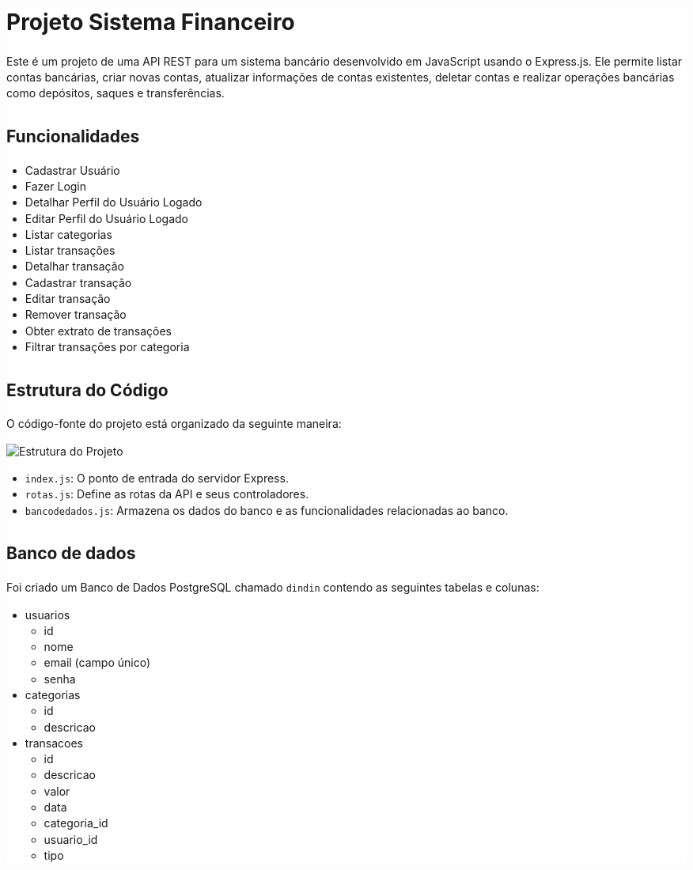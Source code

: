 # Projeto Sistema Financeiro

Este é um projeto de uma API REST para um sistema bancário desenvolvido em JavaScript usando o Express.js. Ele permite listar contas bancárias, criar novas contas, atualizar informações de contas existentes, deletar contas e realizar operações bancárias como depósitos, saques e transferências.

## Funcionalidades

- Cadastrar Usuário
- Fazer Login
- Detalhar Perfil do Usuário Logado
- Editar Perfil do Usuário Logado
- Listar categorias
- Listar transações
- Detalhar transação
- Cadastrar transação
- Editar transação
- Remover transação
- Obter extrato de transações
- Filtrar transações por categoria

## Estrutura do Código

O código-fonte do projeto está organizado da seguinte maneira:

<img src="./src/images/imagem-estrutura.png" alt="Estrutura do Projeto" width="250">

- `index.js`: O ponto de entrada do servidor Express.
- `rotas.js`: Define as rotas da API e seus controladores.
- `bancodedados.js`: Armazena os dados do banco e as funcionalidades relacionadas ao banco.

## **Banco de dados**

Foi criado um Banco de Dados PostgreSQL chamado `dindin` contendo as seguintes tabelas e colunas:  

- usuarios
  - id
  - nome
  - email (campo único)
  - senha
- categorias
  - id
  - descricao
- transacoes
  - id
  - descricao
  - valor
  - data
  - categoria_id
  - usuario_id
  - tipo
